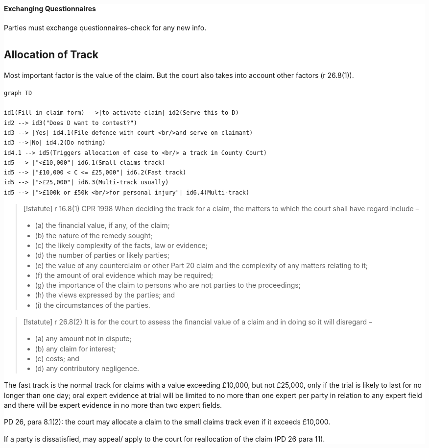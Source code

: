 #### Exchanging Questionnaires

Parties must exchange questionnaires–check for any new info.

## Allocation of Track

Most important factor is the value of the claim. But the court also takes into account other factors (r 26.8(1)).

```mermaid
graph TD

id1(Fill in claim form) -->|to activate claim| id2(Serve this to D)
id2 --> id3("Does D want to contest?")
id3 --> |Yes| id4.1(File defence with court <br/>and serve on claimant)
id3 -->|No| id4.2(Do nothing)
id4.1 --> id5(Triggers allocation of case to <br/> a track in County Court)
id5 --> |"<£10,000"| id6.1(Small claims track)
id5 --> |"£10,000 < C <= £25,000"| id6.2(Fast track)
id5 --> |">£25,000"| id6.3(Multi-track usually)
id5 --> |">£100k or £50k <br/>for personal injury"| id6.4(Multi-track)
```

> [!statute] r 16.8(1) CPR 1998
> When deciding the track for a claim, the matters to which the court shall have regard include –
> - (a) the financial value, if any, of the claim;
> - (b) the nature of the remedy sought;
> - (c) the likely complexity of the facts, law or evidence;
> - (d) the number of parties or likely parties;
> - (e) the value of any counterclaim or other Part 20 claim and the complexity of any matters relating to it;
> - (f) the amount of oral evidence which may be required;
> - (g) the importance of the claim to persons who are not parties to the proceedings;
> - (h) the views expressed by the parties; and
> - (i) the circumstances of the parties.

> [!statute] r 26.8(2)
> It is for the court to assess the financial value of a claim and in doing so it will disregard –
> - (a) any amount not in dispute;
> - (b) any claim for interest;
> - (c) costs; and
> - (d) any contributory negligence.

The fast track is the normal track for claims with a value exceeding £10,000, but not £25,000, only if the trial is likely to last for no longer than one day; oral expert evidence at trial will be limited to no more than one expert per party in relation to any expert field and there will be expert evidence in no more than two expert fields.

PD 26, para 8.1(2): the court may allocate a claim to the small claims track even if it exceeds £10,000.

If a party is dissatisfied, may appeal/ apply to the court for reallocation of the claim (PD 26 para 11).
